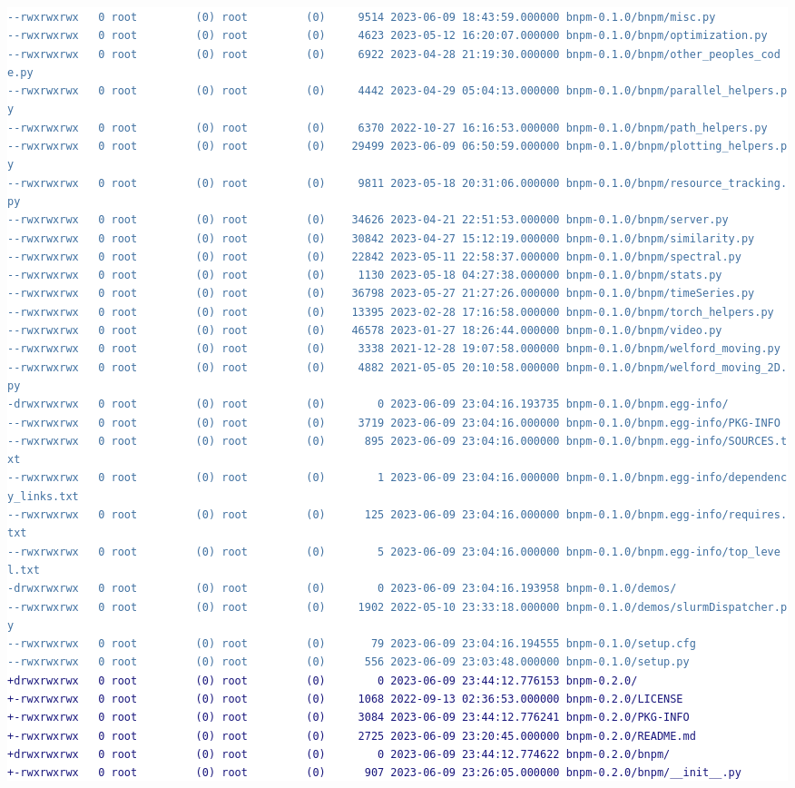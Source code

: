 ```diff
--rwxrwxrwx   0 root         (0) root         (0)     9514 2023-06-09 18:43:59.000000 bnpm-0.1.0/bnpm/misc.py
--rwxrwxrwx   0 root         (0) root         (0)     4623 2023-05-12 16:20:07.000000 bnpm-0.1.0/bnpm/optimization.py
--rwxrwxrwx   0 root         (0) root         (0)     6922 2023-04-28 21:19:30.000000 bnpm-0.1.0/bnpm/other_peoples_code.py
--rwxrwxrwx   0 root         (0) root         (0)     4442 2023-04-29 05:04:13.000000 bnpm-0.1.0/bnpm/parallel_helpers.py
--rwxrwxrwx   0 root         (0) root         (0)     6370 2022-10-27 16:16:53.000000 bnpm-0.1.0/bnpm/path_helpers.py
--rwxrwxrwx   0 root         (0) root         (0)    29499 2023-06-09 06:50:59.000000 bnpm-0.1.0/bnpm/plotting_helpers.py
--rwxrwxrwx   0 root         (0) root         (0)     9811 2023-05-18 20:31:06.000000 bnpm-0.1.0/bnpm/resource_tracking.py
--rwxrwxrwx   0 root         (0) root         (0)    34626 2023-04-21 22:51:53.000000 bnpm-0.1.0/bnpm/server.py
--rwxrwxrwx   0 root         (0) root         (0)    30842 2023-04-27 15:12:19.000000 bnpm-0.1.0/bnpm/similarity.py
--rwxrwxrwx   0 root         (0) root         (0)    22842 2023-05-11 22:58:37.000000 bnpm-0.1.0/bnpm/spectral.py
--rwxrwxrwx   0 root         (0) root         (0)     1130 2023-05-18 04:27:38.000000 bnpm-0.1.0/bnpm/stats.py
--rwxrwxrwx   0 root         (0) root         (0)    36798 2023-05-27 21:27:26.000000 bnpm-0.1.0/bnpm/timeSeries.py
--rwxrwxrwx   0 root         (0) root         (0)    13395 2023-02-28 17:16:58.000000 bnpm-0.1.0/bnpm/torch_helpers.py
--rwxrwxrwx   0 root         (0) root         (0)    46578 2023-01-27 18:26:44.000000 bnpm-0.1.0/bnpm/video.py
--rwxrwxrwx   0 root         (0) root         (0)     3338 2021-12-28 19:07:58.000000 bnpm-0.1.0/bnpm/welford_moving.py
--rwxrwxrwx   0 root         (0) root         (0)     4882 2021-05-05 20:10:58.000000 bnpm-0.1.0/bnpm/welford_moving_2D.py
-drwxrwxrwx   0 root         (0) root         (0)        0 2023-06-09 23:04:16.193735 bnpm-0.1.0/bnpm.egg-info/
--rwxrwxrwx   0 root         (0) root         (0)     3719 2023-06-09 23:04:16.000000 bnpm-0.1.0/bnpm.egg-info/PKG-INFO
--rwxrwxrwx   0 root         (0) root         (0)      895 2023-06-09 23:04:16.000000 bnpm-0.1.0/bnpm.egg-info/SOURCES.txt
--rwxrwxrwx   0 root         (0) root         (0)        1 2023-06-09 23:04:16.000000 bnpm-0.1.0/bnpm.egg-info/dependency_links.txt
--rwxrwxrwx   0 root         (0) root         (0)      125 2023-06-09 23:04:16.000000 bnpm-0.1.0/bnpm.egg-info/requires.txt
--rwxrwxrwx   0 root         (0) root         (0)        5 2023-06-09 23:04:16.000000 bnpm-0.1.0/bnpm.egg-info/top_level.txt
-drwxrwxrwx   0 root         (0) root         (0)        0 2023-06-09 23:04:16.193958 bnpm-0.1.0/demos/
--rwxrwxrwx   0 root         (0) root         (0)     1902 2022-05-10 23:33:18.000000 bnpm-0.1.0/demos/slurmDispatcher.py
--rwxrwxrwx   0 root         (0) root         (0)       79 2023-06-09 23:04:16.194555 bnpm-0.1.0/setup.cfg
--rwxrwxrwx   0 root         (0) root         (0)      556 2023-06-09 23:03:48.000000 bnpm-0.1.0/setup.py
+drwxrwxrwx   0 root         (0) root         (0)        0 2023-06-09 23:44:12.776153 bnpm-0.2.0/
+-rwxrwxrwx   0 root         (0) root         (0)     1068 2022-09-13 02:36:53.000000 bnpm-0.2.0/LICENSE
+-rwxrwxrwx   0 root         (0) root         (0)     3084 2023-06-09 23:44:12.776241 bnpm-0.2.0/PKG-INFO
+-rwxrwxrwx   0 root         (0) root         (0)     2725 2023-06-09 23:20:45.000000 bnpm-0.2.0/README.md
+drwxrwxrwx   0 root         (0) root         (0)        0 2023-06-09 23:44:12.774622 bnpm-0.2.0/bnpm/
+-rwxrwxrwx   0 root         (0) root         (0)      907 2023-06-09 23:26:05.000000 bnpm-0.2.0/bnpm/__init__.py
```